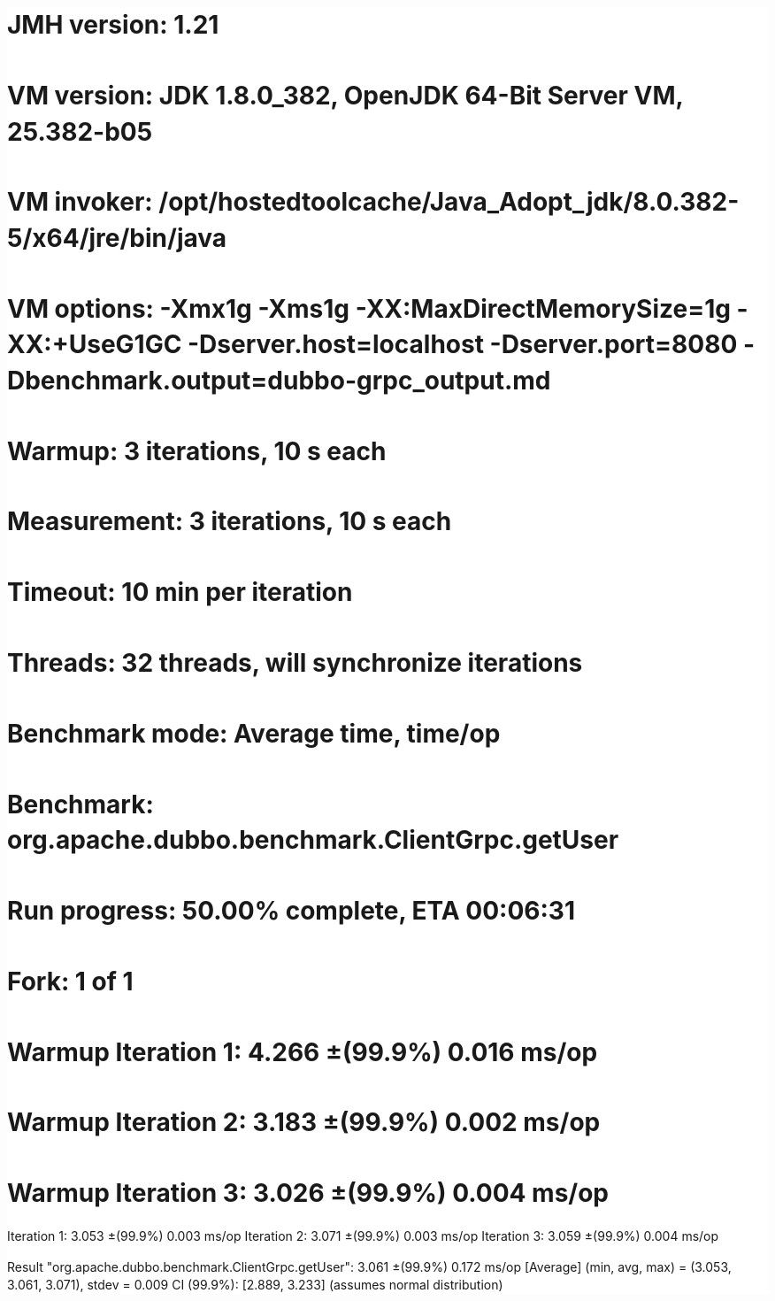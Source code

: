 
# JMH version: 1.21
# VM version: JDK 1.8.0_382, OpenJDK 64-Bit Server VM, 25.382-b05
# VM invoker: /opt/hostedtoolcache/Java_Adopt_jdk/8.0.382-5/x64/jre/bin/java
# VM options: -Xmx1g -Xms1g -XX:MaxDirectMemorySize=1g -XX:+UseG1GC -Dserver.host=localhost -Dserver.port=8080 -Dbenchmark.output=dubbo-grpc_output.md
# Warmup: 3 iterations, 10 s each
# Measurement: 3 iterations, 10 s each
# Timeout: 10 min per iteration
# Threads: 32 threads, will synchronize iterations
# Benchmark mode: Average time, time/op
# Benchmark: org.apache.dubbo.benchmark.ClientGrpc.getUser

# Run progress: 50.00% complete, ETA 00:06:31
# Fork: 1 of 1
# Warmup Iteration   1: 4.266 ±(99.9%) 0.016 ms/op
# Warmup Iteration   2: 3.183 ±(99.9%) 0.002 ms/op
# Warmup Iteration   3: 3.026 ±(99.9%) 0.004 ms/op
Iteration   1: 3.053 ±(99.9%) 0.003 ms/op
Iteration   2: 3.071 ±(99.9%) 0.003 ms/op
Iteration   3: 3.059 ±(99.9%) 0.004 ms/op


Result "org.apache.dubbo.benchmark.ClientGrpc.getUser":
  3.061 ±(99.9%) 0.172 ms/op [Average]
  (min, avg, max) = (3.053, 3.061, 3.071), stdev = 0.009
  CI (99.9%): [2.889, 3.233] (assumes normal distribution)

